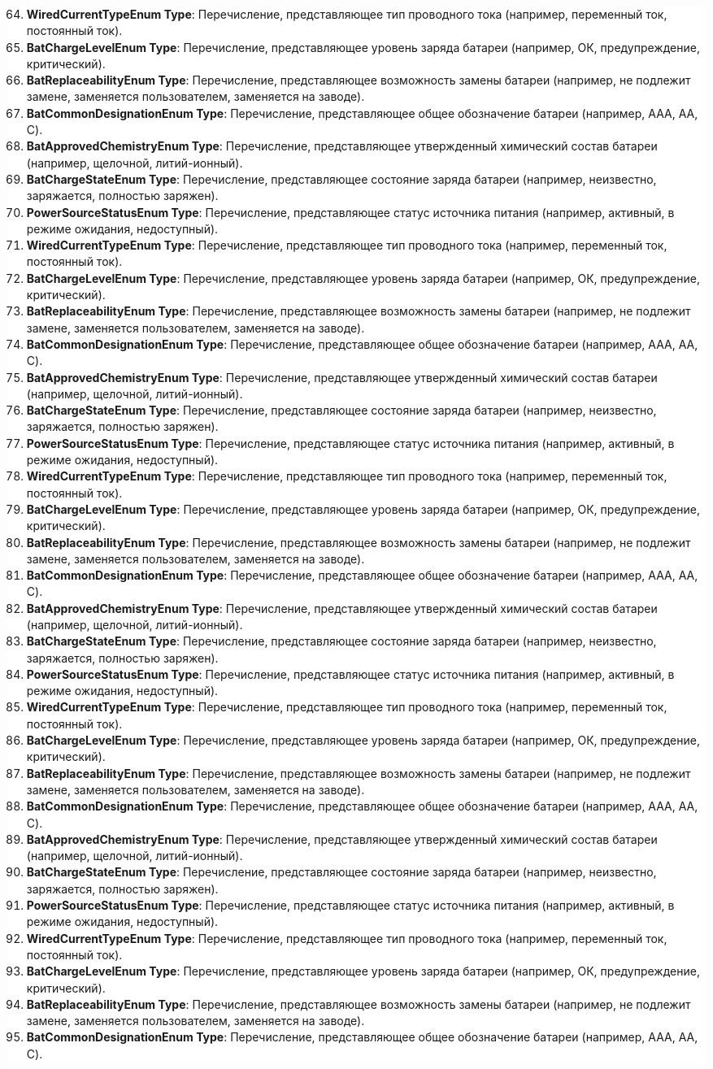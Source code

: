 64. **WiredCurrentTypeEnum Type**: Перечисление, представляющее тип проводного тока (например, переменный ток, постоянный ток).
65. **BatChargeLevelEnum Type**: Перечисление, представляющее уровень заряда батареи (например, ОК, предупреждение, критический).
66. **BatReplaceabilityEnum Type**: Перечисление, представляющее возможность замены батареи (например, не подлежит замене, заменяется пользователем, заменяется на заводе).
67. **BatCommonDesignationEnum Type**: Перечисление, представляющее общее обозначение батареи (например, AAA, AA, C).
68. **BatApprovedChemistryEnum Type**: Перечисление, представляющее утвержденный химический состав батареи (например, щелочной, литий-ионный).
69. **BatChargeStateEnum Type**: Перечисление, представляющее состояние заряда батареи (например, неизвестно, заряжается, полностью заряжен).
70. **PowerSourceStatusEnum Type**: Перечисление, представляющее статус источника питания (например, активный, в режиме ожидания, недоступный).
71. **WiredCurrentTypeEnum Type**: Перечисление, представляющее тип проводного тока (например, переменный ток, постоянный ток).
72. **BatChargeLevelEnum Type**: Перечисление, представляющее уровень заряда батареи (например, ОК, предупреждение, критический).
73. **BatReplaceabilityEnum Type**: Перечисление, представляющее возможность замены батареи (например, не подлежит замене, заменяется пользователем, заменяется на заводе).
74. **BatCommonDesignationEnum Type**: Перечисление, представляющее общее обозначение батареи (например, AAA, AA, C).
75. **BatApprovedChemistryEnum Type**: Перечисление, представляющее утвержденный химический состав батареи (например, щелочной, литий-ионный).
76. **BatChargeStateEnum Type**: Перечисление, представляющее состояние заряда батареи (например, неизвестно, заряжается, полностью заряжен).
77. **PowerSourceStatusEnum Type**: Перечисление, представляющее статус источника питания (например, активный, в режиме ожидания, недоступный).
78. **WiredCurrentTypeEnum Type**: Перечисление, представляющее тип проводного тока (например, переменный ток, постоянный ток).
79. **BatChargeLevelEnum Type**: Перечисление, представляющее уровень заряда батареи (например, ОК, предупреждение, критический).
80. **BatReplaceabilityEnum Type**: Перечисление, представляющее возможность замены батареи (например, не подлежит замене, заменяется пользователем, заменяется на заводе).
81. **BatCommonDesignationEnum Type**: Перечисление, представляющее общее обозначение батареи (например, AAA, AA, C).
82. **BatApprovedChemistryEnum Type**: Перечисление, представляющее утвержденный химический состав батареи (например, щелочной, литий-ионный).
83. **BatChargeStateEnum Type**: Перечисление, представляющее состояние заряда батареи (например, неизвестно, заряжается, полностью заряжен).
84. **PowerSourceStatusEnum Type**: Перечисление, представляющее статус источника питания (например, активный, в режиме ожидания, недоступный).
85. **WiredCurrentTypeEnum Type**: Перечисление, представляющее тип проводного тока (например, переменный ток, постоянный ток).
86. **BatChargeLevelEnum Type**: Перечисление, представляющее уровень заряда батареи (например, ОК, предупреждение, критический).
87. **BatReplaceabilityEnum Type**: Перечисление, представляющее возможность замены батареи (например, не подлежит замене, заменяется пользователем, заменяется на заводе).
88. **BatCommonDesignationEnum Type**: Перечисление, представляющее общее обозначение батареи (например, AAA, AA, C).
89. **BatApprovedChemistryEnum Type**: Перечисление, представляющее утвержденный химический состав батареи (например, щелочной, литий-ионный).
90. **BatChargeStateEnum Type**: Перечисление, представляющее состояние заряда батареи (например, неизвестно, заряжается, полностью заряжен).
91. **PowerSourceStatusEnum Type**: Перечисление, представляющее статус источника питания (например, активный, в режиме ожидания, недоступный).
92. **WiredCurrentTypeEnum Type**: Перечисление, представляющее тип проводного тока (например, переменный ток, постоянный ток).
93. **BatChargeLevelEnum Type**: Перечисление, представляющее уровень заряда батареи (например, ОК, предупреждение, критический).
94. **BatReplaceabilityEnum Type**: Перечисление, представляющее возможность замены батареи (например, не подлежит замене, заменяется пользователем, заменяется на заводе).
95. **BatCommonDesignationEnum Type**: Перечисление, представляющее общее обозначение батареи (например, AAA, AA, C).